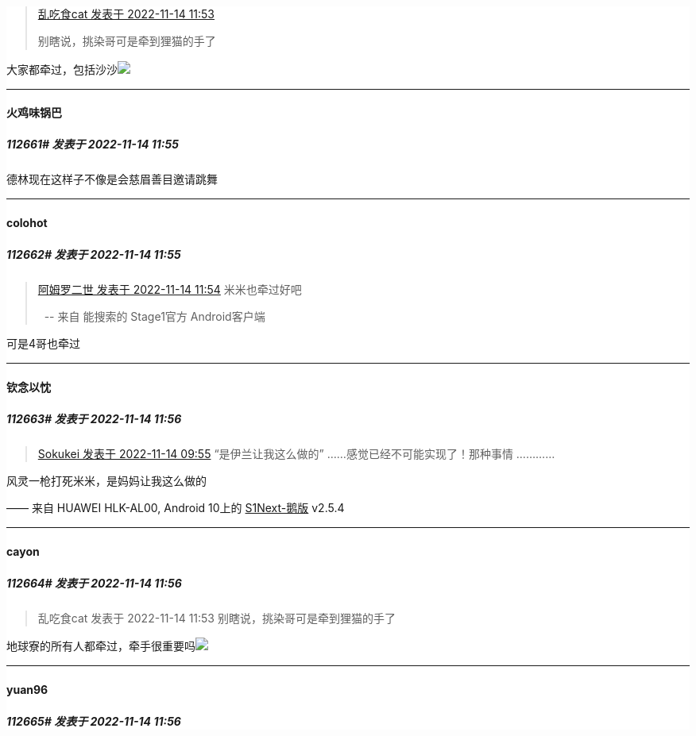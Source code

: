 <blockquote><a href="httphttps://bbs.saraba1st.com/2b/forum.php?mod=redirect&amp;goto=findpost&amp;pid=58427370&amp;ptid=2026556" target="_blank">乱吃食cat 发表于 2022-11-14 11:53</a>

别瞎说，挑染哥可是牵到狸猫的手了</blockquote>
大家都牵过，包括沙沙<img src="https://static.saraba1st.com/image/smiley/face2017/245.png" referrerpolicy="no-referrer">

*****

####  火鸡味锅巴  
##### 112661#       发表于 2022-11-14 11:55

德林现在这样子不像是会慈眉善目邀请跳舞

*****

####  colohot  
##### 112662#       发表于 2022-11-14 11:55

<blockquote><a href="httphttps://bbs.saraba1st.com/2b/forum.php?mod=redirect&amp;goto=findpost&amp;pid=58427382&amp;ptid=2026556" target="_blank">阿姆罗二世 发表于 2022-11-14 11:54</a>
米米也牵过好吧

  -- 来自 能搜索的 Stage1官方 Android客户端</blockquote>
可是4哥也牵过

*****

####  钦念以忱  
##### 112663#       发表于 2022-11-14 11:56

<blockquote><a href="httphttps://bbs.saraba1st.com/2b/forum.php?mod=redirect&amp;goto=findpost&amp;pid=58425210&amp;ptid=2026556" target="_blank">Sokukei 发表于 2022-11-14 09:55</a>
“是伊兰让我这么做的”
……感觉已经不可能实现了！那种事情
…………</blockquote>
风灵一枪打死米米，是妈妈让我这么做的

—— 来自 HUAWEI HLK-AL00, Android 10上的 [S1Next-鹅版](https://github.com/ykrank/S1-Next/releases) v2.5.4

*****

####  cayon  
##### 112664#       发表于 2022-11-14 11:56

<blockquote>乱吃食cat 发表于 2022-11-14 11:53
别瞎说，挑染哥可是牵到狸猫的手了</blockquote>
地球寮的所有人都牵过，牵手很重要吗<img src="https://static.saraba1st.com/image/smiley/face2017/067.png" referrerpolicy="no-referrer">

*****

####  yuan96  
##### 112665#       发表于 2022-11-14 11:56
